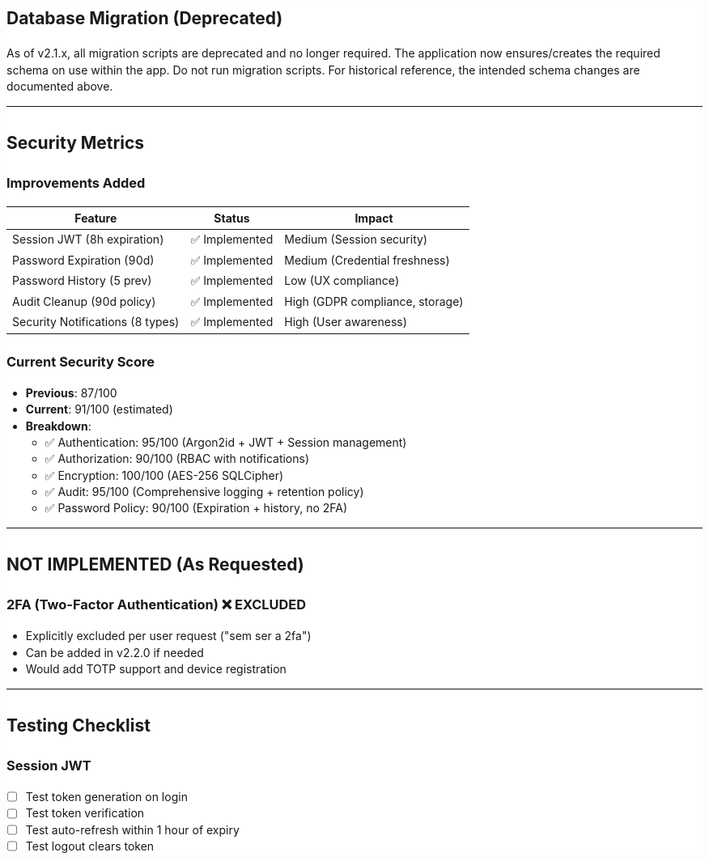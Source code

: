 
## Database Migration (Deprecated)

As of v2.1.x, all migration scripts are deprecated and no longer required. The
application now ensures/creates the required schema on use within the app. Do
not run migration scripts. For historical reference, the intended schema
changes are documented above.

---

## Security Metrics

### Improvements Added
| Feature | Status | Impact |
|---------|--------|--------|
| Session JWT (8h expiration) | ✅ Implemented | Medium (Session security) |
| Password Expiration (90d) | ✅ Implemented | Medium (Credential freshness) |
| Password History (5 prev) | ✅ Implemented | Low (UX compliance) |
| Audit Cleanup (90d policy) | ✅ Implemented | High (GDPR compliance, storage) |
| Security Notifications (8 types) | ✅ Implemented | High (User awareness) |

### Current Security Score
- **Previous**: 87/100
- **Current**: 91/100 (estimated)
- **Breakdown**:
  - ✅ Authentication: 95/100 (Argon2id + JWT + Session management)
  - ✅ Authorization: 90/100 (RBAC with notifications)
  - ✅ Encryption: 100/100 (AES-256 SQLCipher)
  - ✅ Audit: 95/100 (Comprehensive logging + retention policy)
  - ✅ Password Policy: 90/100 (Expiration + history, no 2FA)

---

## NOT IMPLEMENTED (As Requested)

### 2FA (Two-Factor Authentication) ❌ EXCLUDED
- Explicitly excluded per user request ("sem ser a 2fa")
- Can be added in v2.2.0 if needed
- Would add TOTP support and device registration

---

## Testing Checklist

### Session JWT
- [ ] Test token generation on login
- [ ] Test token verification
- [ ] Test auto-refresh within 1 hour of expiry
- [ ] Test logout clears token
